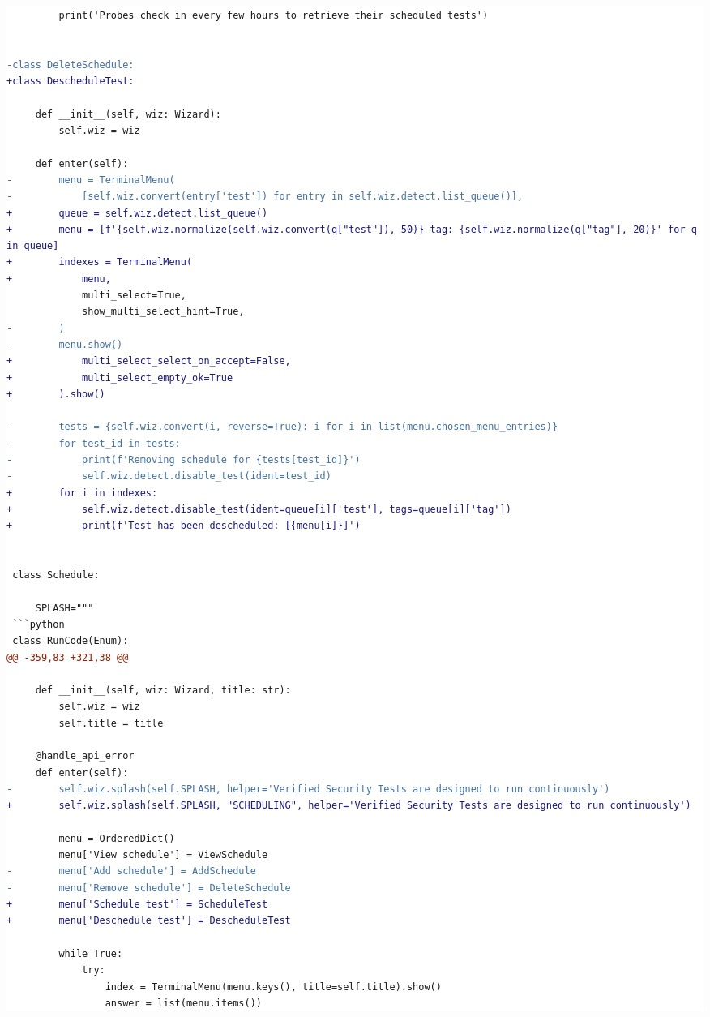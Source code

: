 ```diff
         print('Probes check in every few hours to retrieve their scheduled tests')
 
 
-class DeleteSchedule:
+class DescheduleTest:
 
     def __init__(self, wiz: Wizard):
         self.wiz = wiz
 
     def enter(self):
-        menu = TerminalMenu(
-            [self.wiz.convert(entry['test']) for entry in self.wiz.detect.list_queue()],
+        queue = self.wiz.detect.list_queue()
+        menu = [f'{self.wiz.normalize(self.wiz.convert(q["test"]), 50)} tag: {self.wiz.normalize(q["tag"], 20)}' for q in queue]
+        indexes = TerminalMenu(
+            menu,
             multi_select=True,
             show_multi_select_hint=True,
-        )
-        menu.show()
+            multi_select_select_on_accept=False,
+            multi_select_empty_ok=True
+        ).show()
 
-        tests = {self.wiz.convert(i, reverse=True): i for i in list(menu.chosen_menu_entries)}
-        for test_id in tests:
-            print(f'Removing schedule for {tests[test_id]}')
-            self.wiz.detect.disable_test(ident=test_id)
+        for i in indexes:
+            self.wiz.detect.disable_test(ident=queue[i]['test'], tags=queue[i]['tag'])
+            print(f'Test has been descheduled: [{menu[i]}]')
 
 
 class Schedule:
 
     SPLASH="""
 ```python
 class RunCode(Enum):
@@ -359,83 +321,38 @@
 
     def __init__(self, wiz: Wizard, title: str):
         self.wiz = wiz
         self.title = title
 
     @handle_api_error
     def enter(self):
-        self.wiz.splash(self.SPLASH, helper='Verified Security Tests are designed to run continuously')
+        self.wiz.splash(self.SPLASH, "SCHEDULING", helper='Verified Security Tests are designed to run continuously')
 
         menu = OrderedDict()
         menu['View schedule'] = ViewSchedule
-        menu['Add schedule'] = AddSchedule
-        menu['Remove schedule'] = DeleteSchedule
+        menu['Schedule test'] = ScheduleTest
+        menu['Deschedule test'] = DescheduleTest
 
         while True:
             try:
                 index = TerminalMenu(menu.keys(), title=self.title).show()
                 answer = list(menu.items())
```